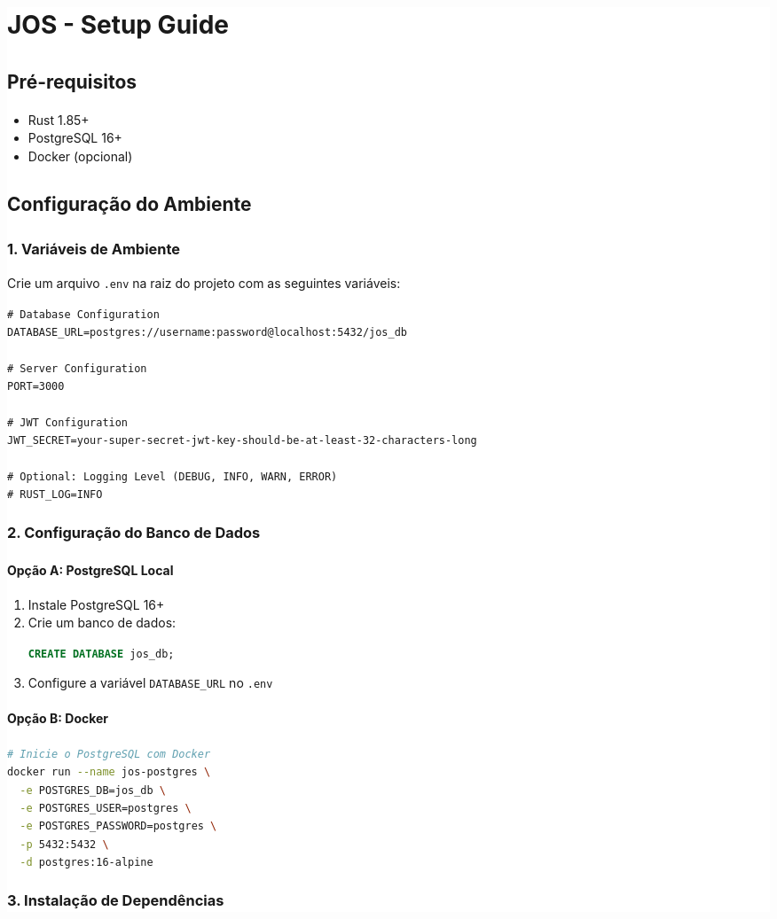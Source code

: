 # JOS - Setup Guide

## Pré-requisitos

- Rust 1.85+
- PostgreSQL 16+
- Docker (opcional)

## Configuração do Ambiente

### 1. Variáveis de Ambiente

Crie um arquivo `.env` na raiz do projeto com as seguintes variáveis:

```env
# Database Configuration
DATABASE_URL=postgres://username:password@localhost:5432/jos_db

# Server Configuration
PORT=3000

# JWT Configuration
JWT_SECRET=your-super-secret-jwt-key-should-be-at-least-32-characters-long

# Optional: Logging Level (DEBUG, INFO, WARN, ERROR)
# RUST_LOG=INFO
```

### 2. Configuração do Banco de Dados

#### Opção A: PostgreSQL Local

1. Instale PostgreSQL 16+
2. Crie um banco de dados:
   ```sql
   CREATE DATABASE jos_db;
   ```
3. Configure a variável `DATABASE_URL` no `.env`

#### Opção B: Docker

```bash
# Inicie o PostgreSQL com Docker
docker run --name jos-postgres \
  -e POSTGRES_DB=jos_db \
  -e POSTGRES_USER=postgres \
  -e POSTGRES_PASSWORD=postgres \
  -p 5432:5432 \
  -d postgres:16-alpine
```

### 3. Instalação de Dependências
